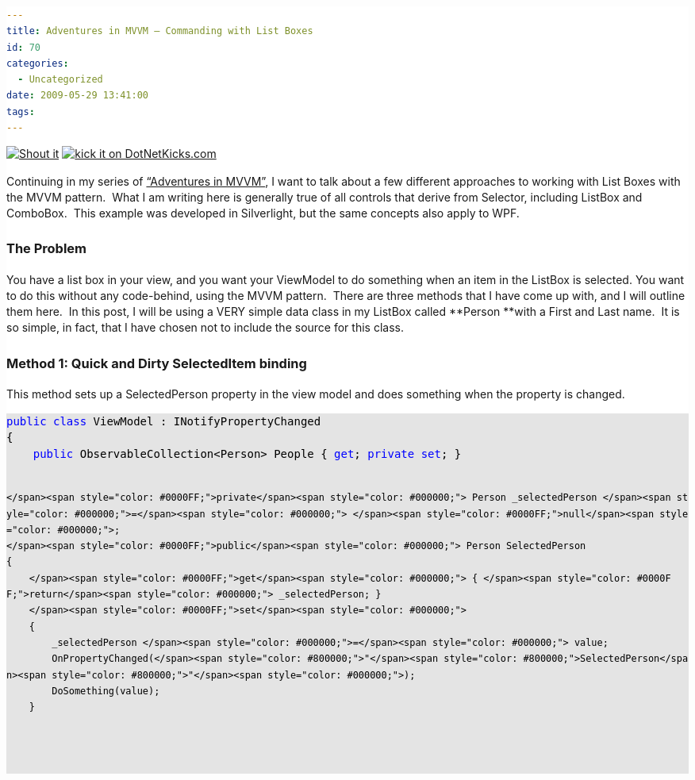 ```yaml
---
title: Adventures in MVVM – Commanding with List Boxes
id: 70
categories:
  - Uncategorized
date: 2009-05-29 13:41:00
tags:
---
```


[![Shout it](http://dotnetshoutout.com/image.axd?url=http%3A%2F%2Fgeekswithblogs.net%2FHouseOfBilz%2Farchive%2F2009%2F05%2F29%2Fadventures-in-mvvm-ndash-commanding-with-list-boxes.aspx)](http://dotnetshoutout.com/Adventures-in-MVVM-Commanding-with-List-Boxes) [![kick it on DotNetKicks.com](http://www.dotnetkicks.com/Services/Images/KickItImageGenerator.ashx?url=http%3a%2f%2fgeekswithblogs.net%2fHouseOfBilz%2farchive%2f2009%2f05%2f29%2fadventures-in-mvvm-ndash-commanding-with-list-boxes.aspx)](http://www.dotnetkicks.com/kick/?url=http%3a%2f%2fgeekswithblogs.net%2fHouseOfBilz%2farchive%2f2009%2f05%2f29%2fadventures-in-mvvm-ndash-commanding-with-list-boxes.aspx) 

Continuing in my series of [“Adventures in MVVM”](http://houseofbilz.com/archive/2009/05/22/adventures-in-mvvm-ndash-model-view-viewmodel.aspx), I want to talk about a few different approaches to working with List Boxes with the MVVM pattern.&nbsp; What I am writing here is generally true of all controls that derive from Selector, including ListBox and ComboBox.&nbsp; This example was developed in Silverlight, but the same concepts also apply to WPF.

### The Problem

You have a list box in your view, and you want your ViewModel to do something when an item in the ListBox is selected. You want to do this without any code-behind, using the MVVM pattern.&nbsp; There are three methods that I have come up with, and I will outline them here.&nbsp; In this post, I will be using a VERY simple data class in my ListBox called **Person **with a First and Last name.&nbsp; It is so simple, in fact, that I have chosen not to include the source for this class.

### Method 1: Quick and Dirty SelectedItem binding

This method sets up a SelectedPerson property in the view model and does something when the property is changed.&nbsp; 
 <div style="padding-bottom: 0px; margin: 0px; padding-left: 0px; padding-right: 0px; display: inline; float: none; padding-top: 0px" id="scid:57F11A72-B0E5-49c7-9094-E3A15BD5B5E6:7a1ac801-440e-45ac-a937-0ce89313b546" class="wlWriterEditableSmartContent"><pre style="background-color:#E4E4E4;overflow: auto;"><span style="color: #0000FF;">public</span><span style="color: #000000;"> </span><span style="color: #0000FF;">class</span><span style="color: #000000;"> ViewModel : INotifyPropertyChanged
{
    </span><span style="color: #0000FF;">public</span><span style="color: #000000;"> ObservableCollection</span><span style="color: #000000;">&lt;</span><span style="color: #000000;">Person</span><span style="color: #000000;">&gt;</span><span style="color: #000000;"> People { </span><span style="color: #0000FF;">get</span><span style="color: #000000;">; </span><span style="color: #0000FF;">private</span><span style="color: #000000;"> </span><span style="color: #0000FF;">set</span><span style="color: #000000;">; }

    </span><span style="color: #0000FF;">private</span><span style="color: #000000;"> Person _selectedPerson </span><span style="color: #000000;">=</span><span style="color: #000000;"> </span><span style="color: #0000FF;">null</span><span style="color: #000000;">;
    </span><span style="color: #0000FF;">public</span><span style="color: #000000;"> Person SelectedPerson
    {
        </span><span style="color: #0000FF;">get</span><span style="color: #000000;"> { </span><span style="color: #0000FF;">return</span><span style="color: #000000;"> _selectedPerson; }
        </span><span style="color: #0000FF;">set</span><span style="color: #000000;">
        {
            _selectedPerson </span><span style="color: #000000;">=</span><span style="color: #000000;"> value;
            OnPropertyChanged(</span><span style="color: #800000;">"</span><span style="color: #800000;">SelectedPerson</span><span style="color: #800000;">"</span><span style="color: #000000;">);    
            DoSomething(value);
        }